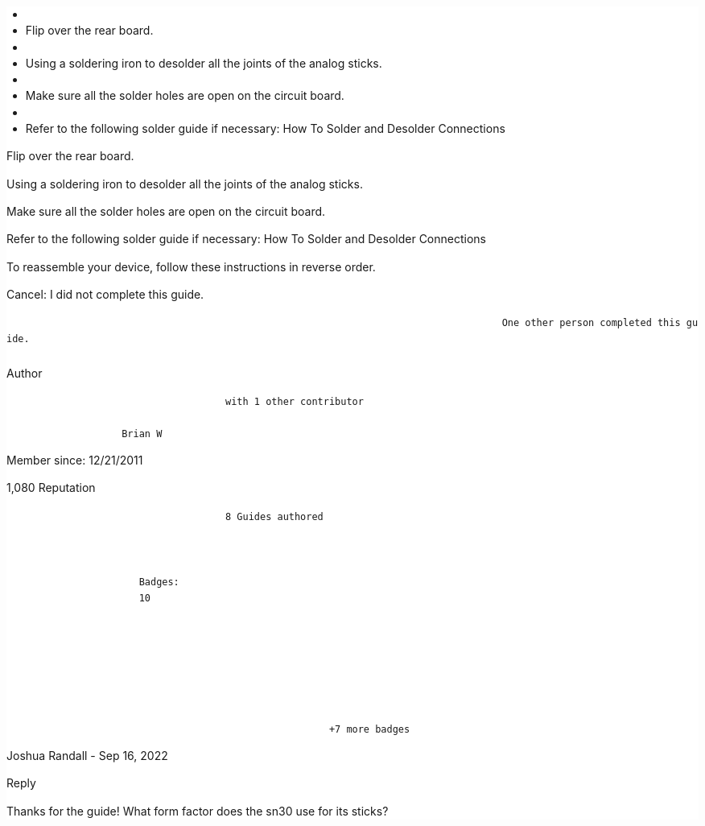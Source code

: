 
 
- 
 - Flip over the rear board.
 - 
 - Using a soldering iron to desolder all the joints of the analog sticks.
 - 
 - Make sure all the solder holes are open on the circuit board.
 - 
 - Refer to the following solder guide if necessary: How To Solder and Desolder Connections

 
Flip over the rear board.
 
Using a soldering iron to desolder all the joints of the analog sticks.
 
Make sure all the solder holes are open on the circuit board.
 
Refer to the following solder guide if necessary: How To Solder and Desolder Connections
 
To reassemble your device, follow these instructions in reverse order.
 

Cancel: I did not complete this guide.

 

                                                                                          One other person completed this guide.                                             
 
### 
Author

 

                                          with 1 other contributor 
 
#### 

                        Brian W                     

 
Member since: 12/21/2011
 
1,080 Reputation
 

                                          8 Guides authored                  
 


                           Badges:
                           10


 

 


                                                            +7 more badges                           

 

Joshua Randall -
      Sep 16, 2022

Reply


 
Thanks for the guide! What form factor does the sn30 use for its sticks?



